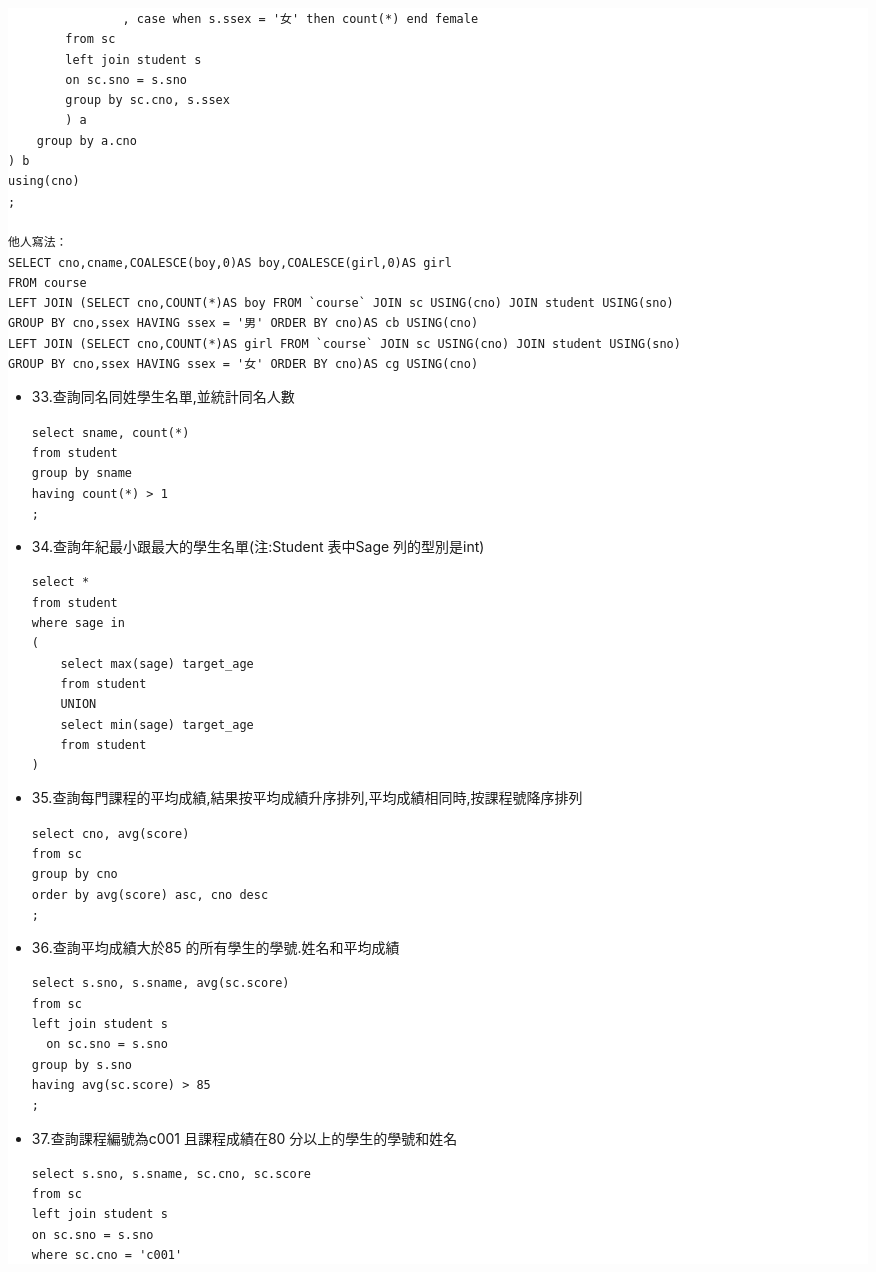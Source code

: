   ```
                  , case when s.ssex = '女' then count(*) end female
          from sc
          left join student s
          on sc.sno = s.sno
          group by sc.cno, s.ssex
          ) a
      group by a.cno
  ) b
  using(cno)
  ;
  
  他人寫法：
  SELECT cno,cname,COALESCE(boy,0)AS boy,COALESCE(girl,0)AS girl
  FROM course 
  LEFT JOIN (SELECT cno,COUNT(*)AS boy FROM `course` JOIN sc USING(cno) JOIN student USING(sno)
  GROUP BY cno,ssex HAVING ssex = '男' ORDER BY cno)AS cb USING(cno)
  LEFT JOIN (SELECT cno,COUNT(*)AS girl FROM `course` JOIN sc USING(cno) JOIN student USING(sno)
  GROUP BY cno,ssex HAVING ssex = '女' ORDER BY cno)AS cg USING(cno)
  ```
- 33.查詢同名同姓學生名單,並統計同名人數
  ```
  select sname, count(*)
  from student
  group by sname
  having count(*) > 1
  ;
  ```
- 34.查詢年紀最小跟最大的學生名單(注:Student 表中Sage 列的型別是int)
  ```
  select * 
  from student
  where sage in
  (
      select max(sage) target_age
      from student
      UNION
      select min(sage) target_age
      from student
  )
  ```
- 35.查詢每門課程的平均成績,結果按平均成績升序排列,平均成績相同時,按課程號降序排列
  ```
  select cno, avg(score) 
  from sc
  group by cno
  order by avg(score) asc, cno desc
  ;
  ```
- 36.查詢平均成績大於85 的所有學生的學號.姓名和平均成績
  ```
  select s.sno, s.sname, avg(sc.score)
  from sc
  left join student s
    on sc.sno = s.sno
  group by s.sno
  having avg(sc.score) > 85
  ;
  ```
- 37.查詢課程編號為c001 且課程成績在80 分以上的學生的學號和姓名
  ```
  select s.sno, s.sname, sc.cno, sc.score 
  from sc
  left join student s
  on sc.sno = s.sno
  where sc.cno = 'c001'
  ```